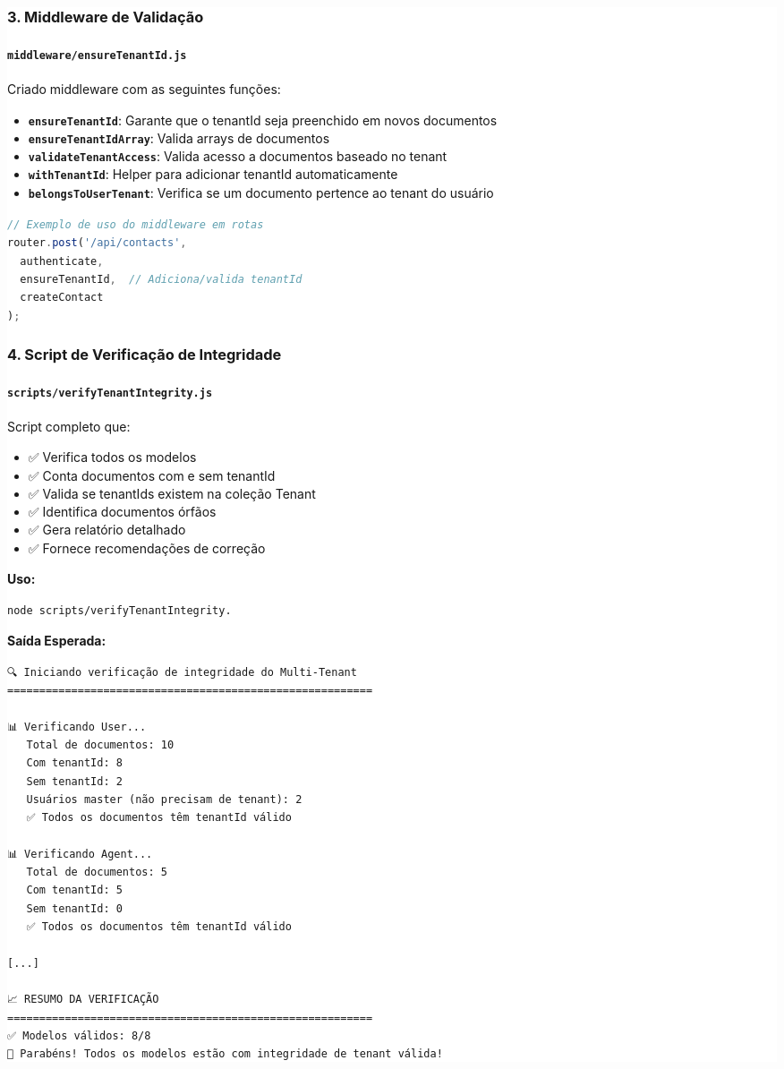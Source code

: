 ### 3. Middleware de Validação

#### `middleware/ensureTenantId.js`

Criado middleware com as seguintes funções:

- **`ensureTenantId`**: Garante que o tenantId seja preenchido em novos documentos
- **`ensureTenantIdArray`**: Valida arrays de documentos
- **`validateTenantAccess`**: Valida acesso a documentos baseado no tenant
- **`withTenantId`**: Helper para adicionar tenantId automaticamente
- **`belongsToUserTenant`**: Verifica se um documento pertence ao tenant do usuário

```javascript
// Exemplo de uso do middleware em rotas
router.post('/api/contacts', 
  authenticate, 
  ensureTenantId,  // Adiciona/valida tenantId
  createContact
);
```

### 4. Script de Verificação de Integridade

#### `scripts/verifyTenantIntegrity.js`

Script completo que:

- ✅ Verifica todos os modelos
- ✅ Conta documentos com e sem tenantId
- ✅ Valida se tenantIds existem na coleção Tenant
- ✅ Identifica documentos órfãos
- ✅ Gera relatório detalhado
- ✅ Fornece recomendações de correção

**Uso:**
```bash
node scripts/verifyTenantIntegrity.	
```

**Saída Esperada:**
```
🔍 Iniciando verificação de integridade do Multi-Tenant
=========================================================

📊 Verificando User...
   Total de documentos: 10
   Com tenantId: 8
   Sem tenantId: 2
   Usuários master (não precisam de tenant): 2
   ✅ Todos os documentos têm tenantId válido

📊 Verificando Agent...
   Total de documentos: 5
   Com tenantId: 5
   Sem tenantId: 0
   ✅ Todos os documentos têm tenantId válido

[...]

📈 RESUMO DA VERIFICAÇÃO
=========================================================
✅ Modelos válidos: 8/8
🎉 Parabéns! Todos os modelos estão com integridade de tenant válida!
```
